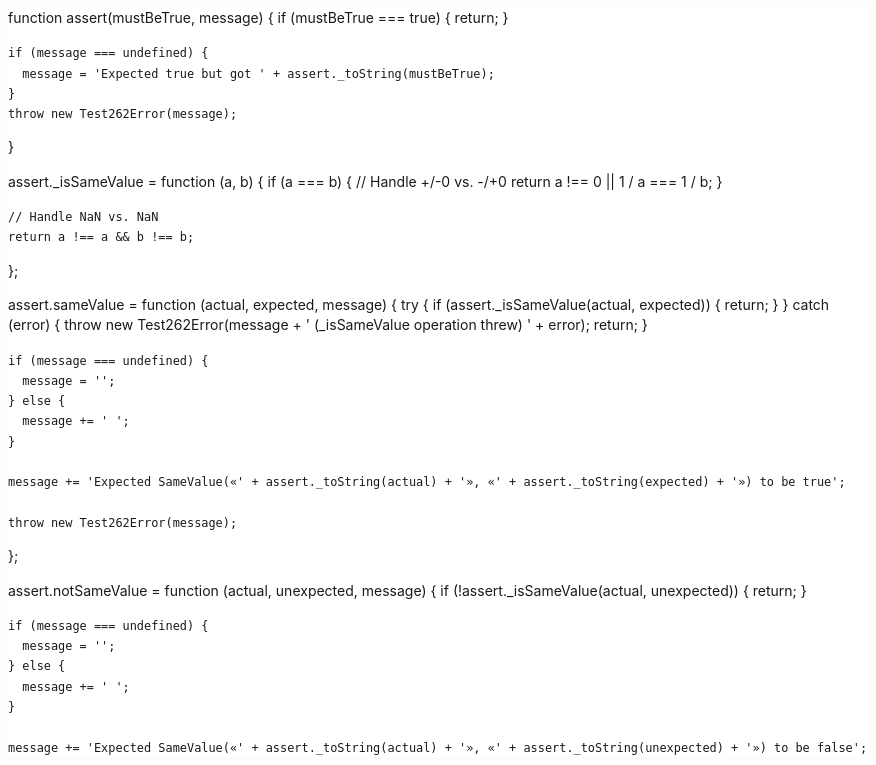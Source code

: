 
  function assert(mustBeTrue, message) {
    if (mustBeTrue === true) {
      return;
    }

    if (message === undefined) {
      message = 'Expected true but got ' + assert._toString(mustBeTrue);
    }
    throw new Test262Error(message);
  }

  assert._isSameValue = function (a, b) {
    if (a === b) {
      // Handle +/-0 vs. -/+0
      return a !== 0 || 1 / a === 1 / b;
    }

    // Handle NaN vs. NaN
    return a !== a && b !== b;
  };

  assert.sameValue = function (actual, expected, message) {
    try {
      if (assert._isSameValue(actual, expected)) {
        return;
      }
    } catch (error) {
      throw new Test262Error(message + ' (_isSameValue operation threw) ' + error);
      return;
    }

    if (message === undefined) {
      message = '';
    } else {
      message += ' ';
    }

    message += 'Expected SameValue(«' + assert._toString(actual) + '», «' + assert._toString(expected) + '») to be true';

    throw new Test262Error(message);
  };

  assert.notSameValue = function (actual, unexpected, message) {
    if (!assert._isSameValue(actual, unexpected)) {
      return;
    }

    if (message === undefined) {
      message = '';
    } else {
      message += ' ';
    }

    message += 'Expected SameValue(«' + assert._toString(actual) + '», «' + assert._toString(unexpected) + '») to be false';
